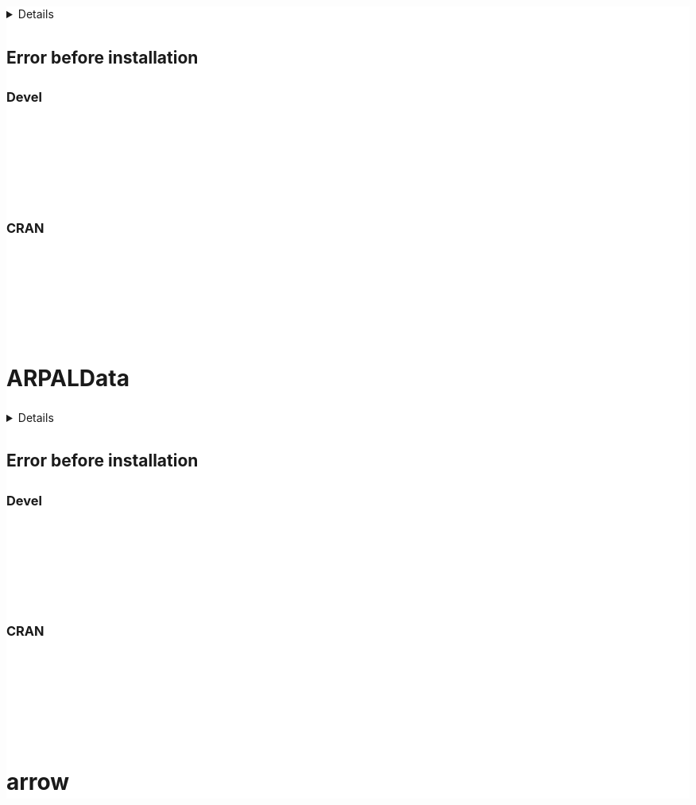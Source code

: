 <details></details>

## Error before installation

### Devel

```






```
### CRAN

```






```
# ARPALData

<details></details>

## Error before installation

### Devel

```






```
### CRAN

```






```
# arrow
